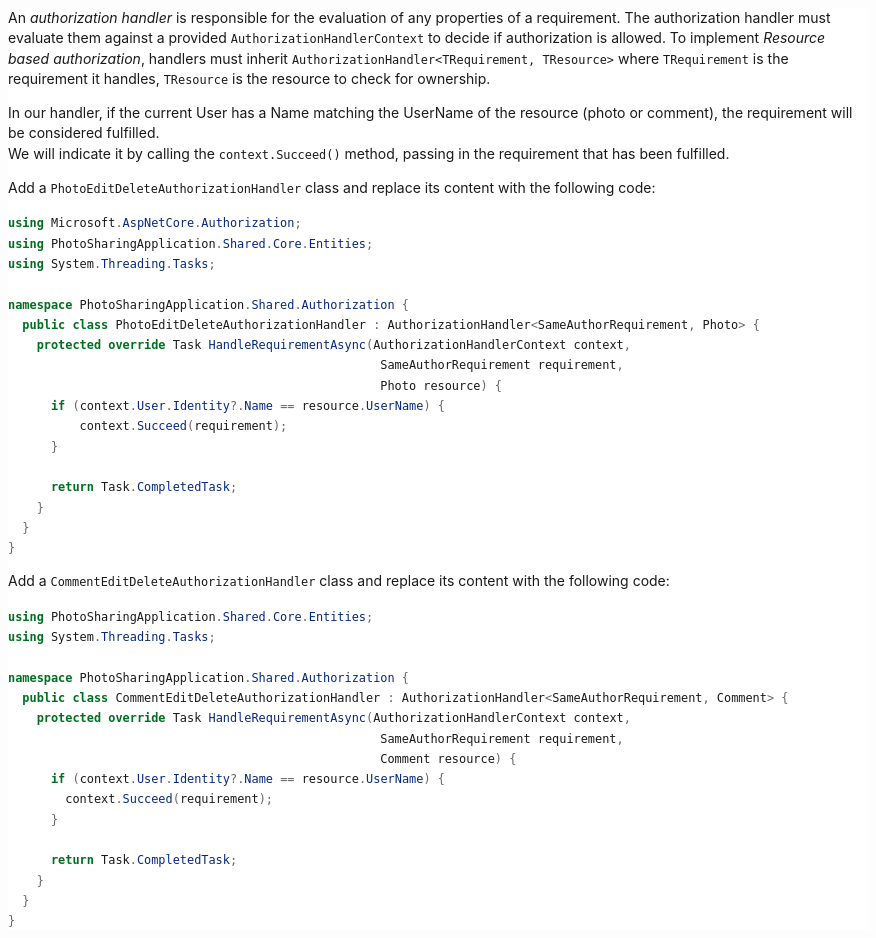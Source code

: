 An *authorization handler* is responsible for the evaluation of any properties of a requirement. The authorization handler must evaluate them against a provided `AuthorizationHandlerContext` to decide if authorization is allowed. To implement *Resource based authorization*, handlers must inherit `AuthorizationHandler<TRequirement, TResource>` where `TRequirement` is the requirement it handles, `TResource` is the resource to check for ownership.

In our handler, if the current User has a Name matching the UserName of the resource (photo or comment), the requirement will be considered fulfilled.  
We will indicate it by calling the `context.Succeed()` method, passing in the requirement that has been fulfilled.

Add a `PhotoEditDeleteAuthorizationHandler` class and replace its content with the following code:

```cs
using Microsoft.AspNetCore.Authorization;
using PhotoSharingApplication.Shared.Core.Entities;
using System.Threading.Tasks;

namespace PhotoSharingApplication.Shared.Authorization {
  public class PhotoEditDeleteAuthorizationHandler : AuthorizationHandler<SameAuthorRequirement, Photo> {
    protected override Task HandleRequirementAsync(AuthorizationHandlerContext context,
                                                    SameAuthorRequirement requirement,
                                                    Photo resource) {
      if (context.User.Identity?.Name == resource.UserName) {
          context.Succeed(requirement);
      }

      return Task.CompletedTask;
    }
  }
}
```

Add a `CommentEditDeleteAuthorizationHandler` class and replace its content with the following code:
```cs
using PhotoSharingApplication.Shared.Core.Entities;
using System.Threading.Tasks;

namespace PhotoSharingApplication.Shared.Authorization {
  public class CommentEditDeleteAuthorizationHandler : AuthorizationHandler<SameAuthorRequirement, Comment> {
    protected override Task HandleRequirementAsync(AuthorizationHandlerContext context,
                                                    SameAuthorRequirement requirement,
                                                    Comment resource) {
      if (context.User.Identity?.Name == resource.UserName) {
        context.Succeed(requirement);
      }

      return Task.CompletedTask;
    }
  }
}
```
